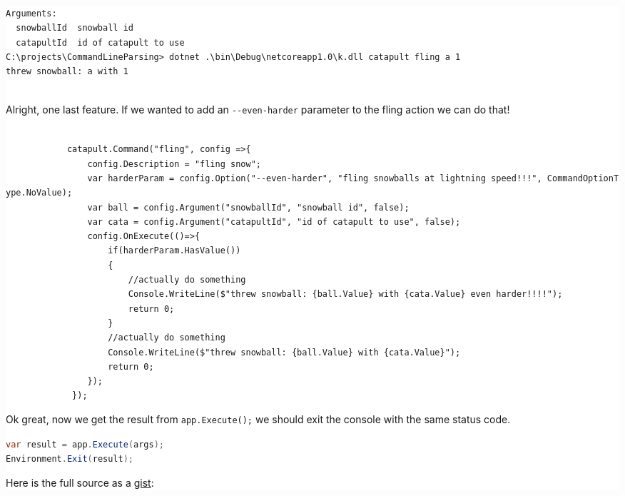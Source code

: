 ```console
Arguments:
  snowballId  snowball id
  catapultId  id of catapult to use
C:\projects\CommandLineParsing> dotnet .\bin\Debug\netcoreapp1.0\k.dll catapult fling a 1
threw snowball: a with 1


```

Alright, one last feature. If we wanted to add an `--even-harder` parameter to the fling action we can do that!


```code 

            catapult.Command("fling", config =>{ 
                config.Description = "fling snow";
                var harderParam = config.Option("--even-harder", "fling snowballs at lightning speed!!!", CommandOptionType.NoValue);
                var ball = config.Argument("snowballId", "snowball id", false);
                var cata = config.Argument("catapultId", "id of catapult to use", false);
                config.OnExecute(()=>{
                    if(harderParam.HasValue())
                    {
                        //actually do something
                        Console.WriteLine($"threw snowball: {ball.Value} with {cata.Value} even harder!!!!");
                        return 0;                        
                    }
                    //actually do something
                    Console.WriteLine($"threw snowball: {ball.Value} with {cata.Value}");
                    return 0;
                });
             });

``` 

Ok great, now we get the result from `app.Execute();` we should exit the console with the same status code.

```csharp
var result = app.Execute(args);
Environment.Exit(result);

``` 

Here is the full source as a [gist](https://gist.github.com/TerribleDev/06abb67350745a58f9fab080bee74be1#file-program-cs):

<script src="https://gist.github.com/TerribleDev/06abb67350745a58f9fab080bee74be1.js"></script>
